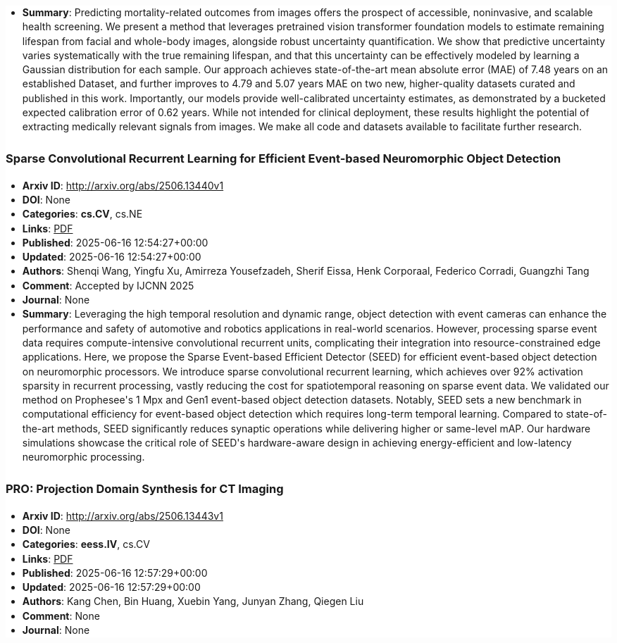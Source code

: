 - **Summary**: Predicting mortality-related outcomes from images offers the prospect of accessible, noninvasive, and scalable health screening. We present a method that leverages pretrained vision transformer foundation models to estimate remaining lifespan from facial and whole-body images, alongside robust uncertainty quantification. We show that predictive uncertainty varies systematically with the true remaining lifespan, and that this uncertainty can be effectively modeled by learning a Gaussian distribution for each sample. Our approach achieves state-of-the-art mean absolute error (MAE) of 7.48 years on an established Dataset, and further improves to 4.79 and 5.07 years MAE on two new, higher-quality datasets curated and published in this work. Importantly, our models provide well-calibrated uncertainty estimates, as demonstrated by a bucketed expected calibration error of 0.62 years. While not intended for clinical deployment, these results highlight the potential of extracting medically relevant signals from images. We make all code and datasets available to facilitate further research.



### Sparse Convolutional Recurrent Learning for Efficient Event-based Neuromorphic Object Detection
- **Arxiv ID**: http://arxiv.org/abs/2506.13440v1
- **DOI**: None
- **Categories**: **cs.CV**, cs.NE
- **Links**: [PDF](http://arxiv.org/pdf/2506.13440v1)
- **Published**: 2025-06-16 12:54:27+00:00
- **Updated**: 2025-06-16 12:54:27+00:00
- **Authors**: Shenqi Wang, Yingfu Xu, Amirreza Yousefzadeh, Sherif Eissa, Henk Corporaal, Federico Corradi, Guangzhi Tang
- **Comment**: Accepted by IJCNN 2025
- **Journal**: None
- **Summary**: Leveraging the high temporal resolution and dynamic range, object detection with event cameras can enhance the performance and safety of automotive and robotics applications in real-world scenarios. However, processing sparse event data requires compute-intensive convolutional recurrent units, complicating their integration into resource-constrained edge applications. Here, we propose the Sparse Event-based Efficient Detector (SEED) for efficient event-based object detection on neuromorphic processors. We introduce sparse convolutional recurrent learning, which achieves over 92% activation sparsity in recurrent processing, vastly reducing the cost for spatiotemporal reasoning on sparse event data. We validated our method on Prophesee's 1 Mpx and Gen1 event-based object detection datasets. Notably, SEED sets a new benchmark in computational efficiency for event-based object detection which requires long-term temporal learning. Compared to state-of-the-art methods, SEED significantly reduces synaptic operations while delivering higher or same-level mAP. Our hardware simulations showcase the critical role of SEED's hardware-aware design in achieving energy-efficient and low-latency neuromorphic processing.



### PRO: Projection Domain Synthesis for CT Imaging
- **Arxiv ID**: http://arxiv.org/abs/2506.13443v1
- **DOI**: None
- **Categories**: **eess.IV**, cs.CV
- **Links**: [PDF](http://arxiv.org/pdf/2506.13443v1)
- **Published**: 2025-06-16 12:57:29+00:00
- **Updated**: 2025-06-16 12:57:29+00:00
- **Authors**: Kang Chen, Bin Huang, Xuebin Yang, Junyan Zhang, Qiegen Liu
- **Comment**: None
- **Journal**: None